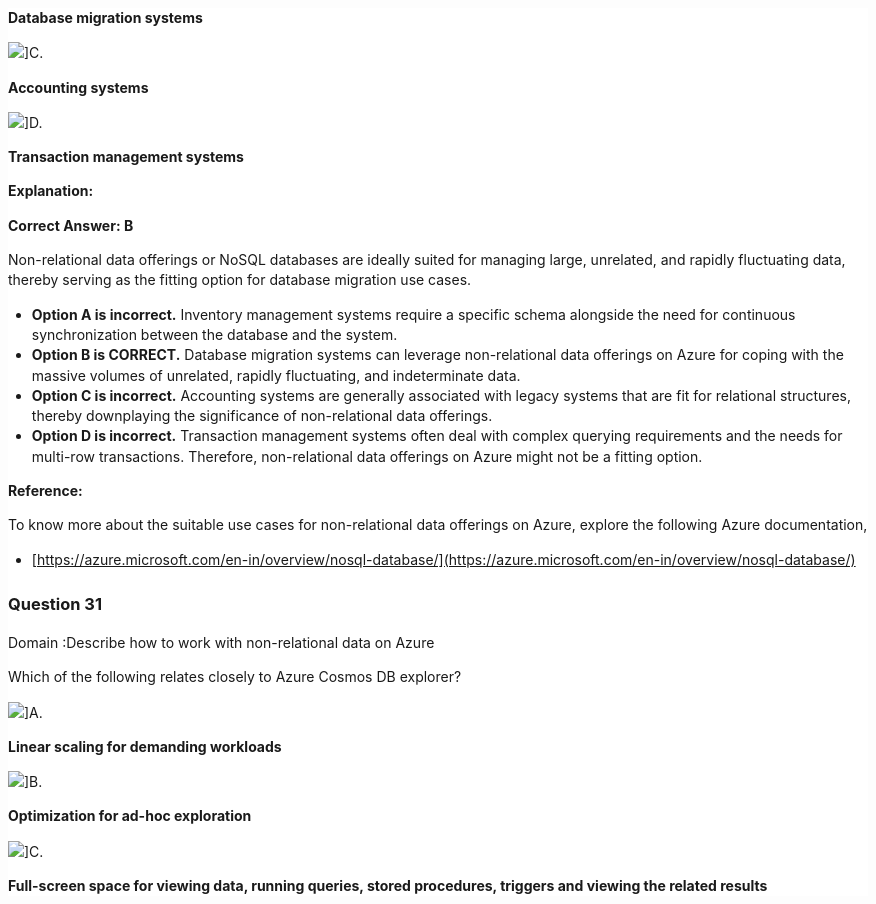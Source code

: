 **Database migration systems**

![](RackMultipart20210514-4-1sdgwi8_html_6f2da339620346d2.gif)]C.

**Accounting systems**

![](RackMultipart20210514-4-1sdgwi8_html_6f2da339620346d2.gif)]D.

**Transaction management systems**

**Explanation:**

**Correct Answer: B**

Non-relational data offerings or NoSQL databases are ideally suited for managing large, unrelated, and rapidly fluctuating data, thereby serving as the fitting option for database migration use cases.

- **Option A is incorrect.**  Inventory management systems require a specific schema alongside the need for continuous synchronization between the database and the system.
- **Option B is CORRECT.**  Database migration systems can leverage non-relational data offerings on Azure for coping with the massive volumes of unrelated, rapidly fluctuating, and indeterminate data.
- **Option C is incorrect.**  Accounting systems are generally associated with legacy systems that are fit for relational structures, thereby downplaying the significance of non-relational data offerings.
- **Option D is incorrect.**  Transaction management systems often deal with complex querying requirements and the needs for multi-row transactions. Therefore, non-relational data offerings on Azure might not be a fitting option.

**Reference:**

To know more about the suitable use cases for non-relational data offerings on Azure, explore the following Azure documentation,

- [https://azure.microsoft.com/en-in/overview/nosql-database/](https://azure.microsoft.com/en-in/overview/nosql-database/)

### **Question**  **31**

Domain :Describe how to work with non-relational data on Azure

Which of the following relates closely to Azure Cosmos DB explorer?

![](RackMultipart20210514-4-1sdgwi8_html_6f2da339620346d2.gif)]A.

**Linear scaling for demanding workloads**

![](RackMultipart20210514-4-1sdgwi8_html_6f2da339620346d2.gif)]B.

**Optimization for ad-hoc exploration**

![](RackMultipart20210514-4-1sdgwi8_html_6f2da339620346d2.gif)]C.

**Full-screen space for viewing data, running queries, stored procedures, triggers and viewing the related results**
